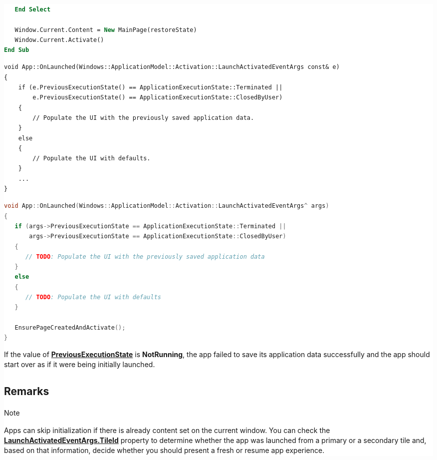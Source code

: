 ```vb
   End Select

   Window.Current.Content = New MainPage(restoreState)
   Window.Current.Activate()
End Sub
```

```cppwinrt
void App::OnLaunched(Windows::ApplicationModel::Activation::LaunchActivatedEventArgs const& e)
{
    if (e.PreviousExecutionState() == ApplicationExecutionState::Terminated ||
        e.PreviousExecutionState() == ApplicationExecutionState::ClosedByUser)
    {
        // Populate the UI with the previously saved application data.
    }
    else
    {
        // Populate the UI with defaults.
    }
    ...
}
```

```cpp
void App::OnLaunched(Windows::ApplicationModel::Activation::LaunchActivatedEventArgs^ args)
{
   if (args->PreviousExecutionState == ApplicationExecutionState::Terminated ||
       args->PreviousExecutionState == ApplicationExecutionState::ClosedByUser)
   {
      // TODO: Populate the UI with the previously saved application data
   }
   else
   {
      // TODO: Populate the UI with defaults
   }

   EnsurePageCreatedAndActivate();
}
```

If the value of [**PreviousExecutionState**](/uwp/api/windows.applicationmodel.activation.iactivatedeventargs.previousexecutionstate) is **NotRunning**, the app failed to save its application data successfully and the app should start over as if it were being initially launched.

## Remarks

> [!NOTE]
> Apps can skip initialization if there is already content set on the current window. You can check the [**LaunchActivatedEventArgs.TileId**](/uwp/api/windows.applicationmodel.activation.launchactivatedeventargs.tileid) property to determine whether the app was launched from a primary or a secondary tile and, based on that information, decide whether you should present a fresh or resume app experience.
